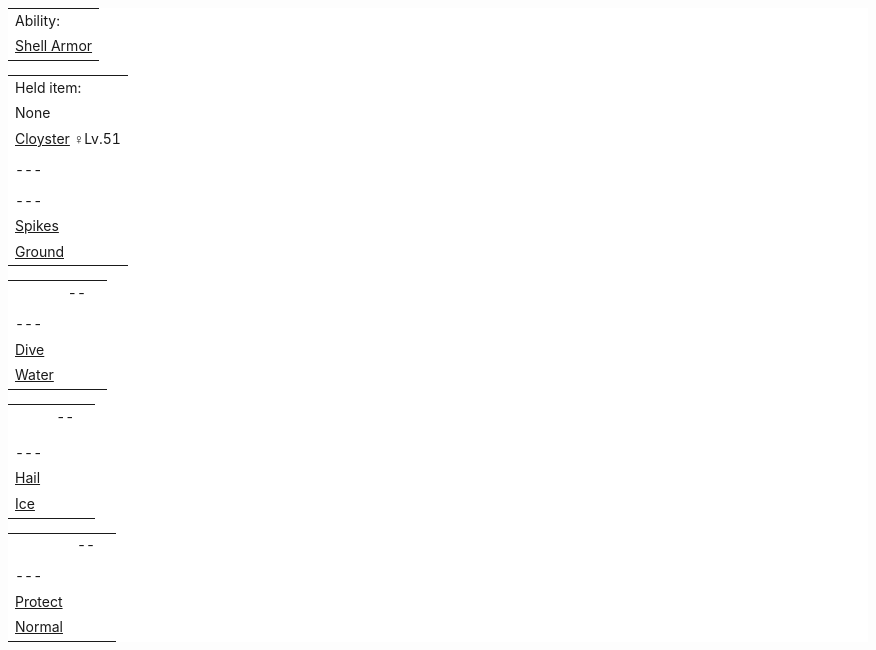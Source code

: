 |     |
| --- |
| Ability: |
| [Shell Armor](https://bulbapedia.bulbagarden.net/wiki/Shell_Armor_(Ability) "Shell Armor (Ability)") |

|     |
| --- |
| Held item: |
| None | |
| [Cloyster](https://bulbapedia.bulbagarden.net/wiki/Cloyster_(Pok%C3%A9mon) "Cloyster (Pokémon)") ♀Lv.51 |
| |     |     |     |
| --- | --- | --- |
| |     |
| --- |
| [Spikes](https://bulbapedia.bulbagarden.net/wiki/Spikes_(move) "Spikes (move)") |
| [Ground](https://bulbapedia.bulbagarden.net/wiki/Ground_(type) "Ground (type)") |

|     |     |     |
| --- | --- | --- |
|  | -- |  |
|  |  | | |     |
| --- |
| [Dive](https://bulbapedia.bulbagarden.net/wiki/Dive_(move) "Dive (move)") |
| [Water](https://bulbapedia.bulbagarden.net/wiki/Water_(type) "Water (type)") |

|     |     |     |
| --- | --- | --- |
|  | -- |  |
|  |  | |
| |     |
| --- |
| [Hail](https://bulbapedia.bulbagarden.net/wiki/Hail_(move) "Hail (move)") |
| [Ice](https://bulbapedia.bulbagarden.net/wiki/Ice_(type) "Ice (type)") |

|     |     |     |
| --- | --- | --- |
|  | -- |  |
|  |  | | |     |
| --- |
| [Protect](https://bulbapedia.bulbagarden.net/wiki/Protect_(move) "Protect (move)") |
| [Normal](https://bulbapedia.bulbagarden.net/wiki/Normal_(type) "Normal (type)") |
